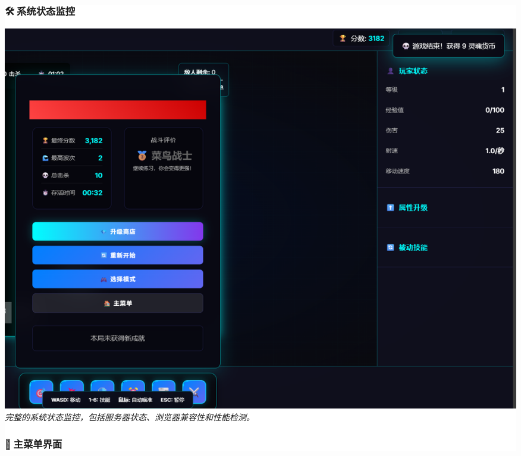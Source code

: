 ### 🛠️ 系统状态监控
![系统状态监控](screenshots/system_status.png)
*完整的系统状态监控，包括服务器状态、浏览器兼容性和性能检测。*

### 🎯 主菜单界面